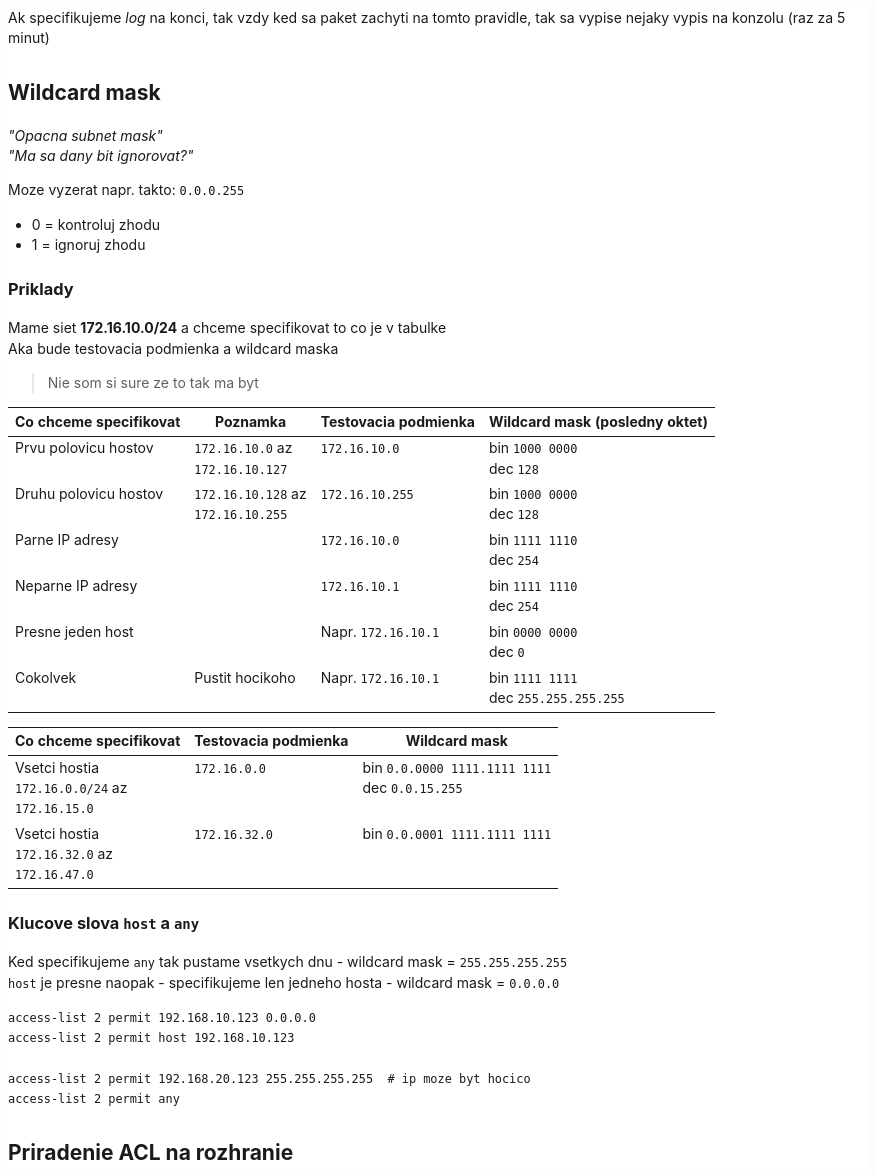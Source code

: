 Ak specifikujeme _log_ na konci, tak vzdy ked sa paket zachyti na tomto pravidle, tak sa vypise nejaky vypis na konzolu (raz za 5 minut)

## Wildcard mask

_"Opacna subnet mask"_  
_"Ma sa dany bit ignorovat?"_

Moze vyzerat napr. takto: `0.0.0.255`

- 0 = kontroluj zhodu
- 1 = ignoruj zhodu

### Priklady

Mame siet **172.16.10.0/24** a chceme specifikovat to co je v tabulke  
Aka bude testovacia podmienka a wildcard maska

> Nie som si sure ze to tak ma byt

| Co chceme specifikovat | Poznamka                               | Testovacia podmienka | Wildcard mask (posledny oktet)            |
| ---------------------- | -------------------------------------- | -------------------- | ----------------------------------------- |
| Prvu polovicu hostov   | `172.16.10.0` az <br>`172.16.10.127`   | `172.16.10.0`        | bin `1000 0000` <br>dec `128`             |
| Druhu polovicu hostov  | `172.16.10.128` az <br>`172.16.10.255` | `172.16.10.255`      | bin `1000 0000` <br>dec `128`             |
| Parne IP adresy        |                                        | `172.16.10.0`        | bin `1111 1110` <br>dec `254`             |
| Neparne IP adresy      |                                        | `172.16.10.1`        | bin `1111 1110` <br>dec `254`             |
| Presne jeden host      |                                        | Napr. `172.16.10.1`  | bin `0000 0000` <br>dec `0`               |
| Cokolvek               | Pustit hocikoho                        | Napr. `172.16.10.1`  | bin `1111 1111` <br>dec `255.255.255.255` |

| Co chceme specifikovat                                 | Testovacia podmienka | Wildcard mask                                      |
| ------------------------------------------------------ | -------------------- | -------------------------------------------------- |
| Vsetci hostia <br>`172.16.0.0/24` az <br>`172.16.15.0` | `172.16.0.0`         | bin `0.0.0000 1111.1111 1111` <br>dec `0.0.15.255` |
| Vsetci hostia <br>`172.16.32.0` az <br>`172.16.47.0`   | `172.16.32.0`        | bin `0.0.0001 1111.1111 1111`                      |

### Klucove slova `host` a `any`

Ked specifikujeme `any` tak pustame vsetkych dnu - wildcard mask = `255.255.255.255`  
`host` je presne naopak - specifikujeme len jedneho hosta - wildcard mask = `0.0.0.0`

```
access-list 2 permit 192.168.10.123 0.0.0.0
access-list 2 permit host 192.168.10.123

access-list 2 permit 192.168.20.123 255.255.255.255  # ip moze byt hocico
access-list 2 permit any
```

## Priradenie ACL na rozhranie
